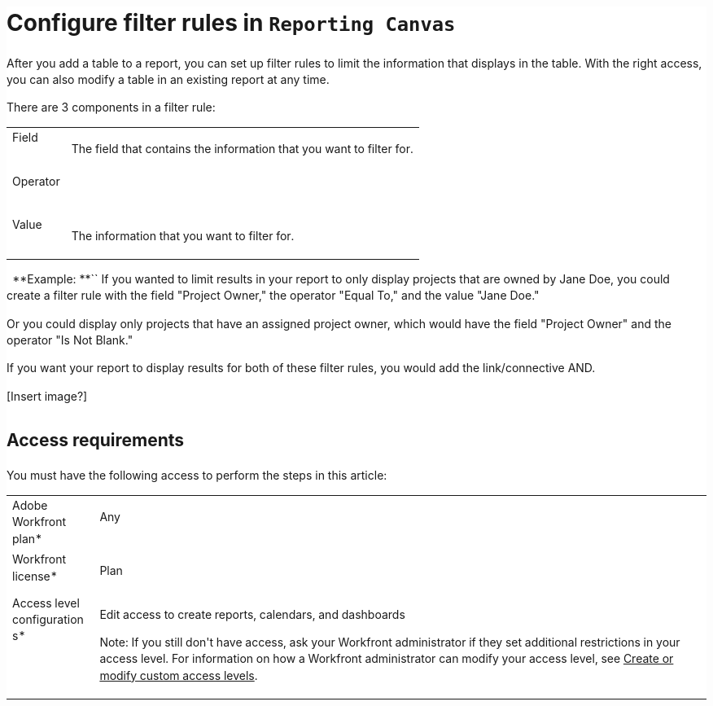 

# Configure filter rules in `Reporting Canvas`

After you add a table to a report, you can set up filter rules to limit the information that displays in the table. With the right access, you can also modify a table in an existing report at any time.



There are 3 components in a filter rule:

<table cellspacing="0"> 
 <col> 
 <col> 
 <tbody> 
  <tr> 
   <td role="rowheader">Field</td> 
   <td> <p>The field that contains the information that you want to filter for.</p> </td> 
  </tr> 
  <tr> 
   <td role="rowheader">Operator</td> 
   <td> <p>&nbsp;</p> </td> 
  </tr> 
  <tr> 
   <td role="rowheader">Value</td> 
   <td> <p>The information that you want to filter for.</p> </td> 
  </tr> 
 </tbody> 
</table>

` `**Example: **`` If you wanted to limit results in your report to only display projects that are owned by Jane Doe, you could create a filter rule with the field "Project Owner," the operator "Equal To," and the value "Jane Doe."

Or you could display only projects that have an assigned project owner, which would have the field "Project Owner" and the operator "Is Not Blank."

If you want your report to display results for both of these filter rules, you would add the link/connective AND.

[Insert image?]

##  

## Access requirements

You must have the following access to perform the steps in this article:

<table cellspacing="0"> 
 <col> 
 <col> 
 <tbody> 
  <tr> 
   <td role="rowheader"><span>Adobe Workfront</span> plan*</td> 
   <td> <p>Any</p> </td> 
  </tr> 
  <tr> 
   <td role="rowheader"><span>Workfront</span> license*</td> 
   <td> <p>Plan</p> </td> 
  </tr> 
  <tr> 
   <td role="rowheader">Access level configurations*</td> 
   <td> <p>Edit access to create reports, calendars, and dashboards</p> <p>Note: If you still don't have access, ask your <span>Workfront administrator</span> if they set additional restrictions in your access level. For information on how a <span>Workfront administrator</span> can modify your access level, see <a href="../../administration-and-setup/add-users/configure-and-grant-access/create-modify-access-levels.md" class="MCXref xref">Create or modify custom access levels</a>.</p> </td> 